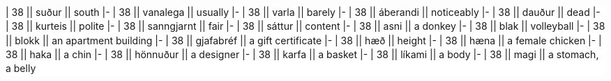 | 38 || suður || south 
|-
| 38 || vanalega || usually 
|-
| 38 || varla || barely 
|-
| 38 || áberandi || noticeably 
|-
| 38 || dauður || dead
|-
| 38 || kurteis || polite
|-
| 38 || sanngjarnt || fair
|-
| 38 || sáttur || content
|-
| 38 || asni || a donkey
|-
| 38 || blak || volleyball
|-
| 38 || blokk || an apartment building
|-
| 38 || gjafabréf || a gift certificate
|-
| 38 || hæð || height
|-
| 38 || hæna || a female chicken 
|-
| 38 || haka || a chin
|-
| 38 || hönnuður || a designer
|-
| 38 || karfa || a basket
|-
| 38 || líkami || a body 
|-
| 38 || magi || a stomach, a belly